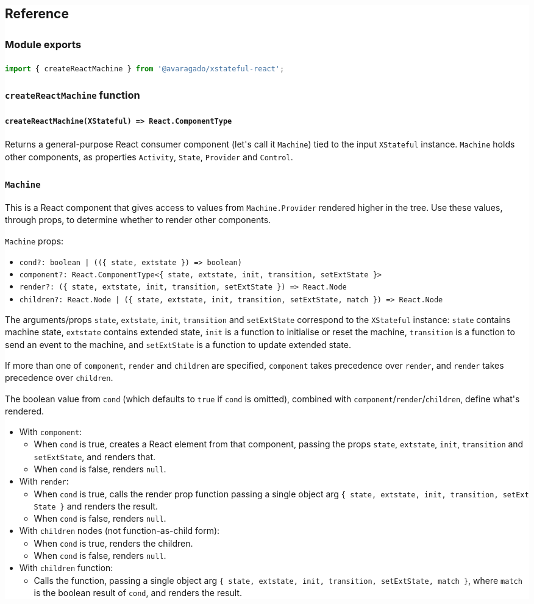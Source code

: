 ## Reference

### Module exports

```js
import { createReactMachine } from '@avaragado/xstateful-react';
```

### `createReactMachine` function

#### `createReactMachine(XStateful) => React.ComponentType`

Returns a general-purpose React consumer component (let's call it `Machine`) tied to the input `XStateful` instance. `Machine` holds other components, as properties `Activity`, `State`, `Provider` and `Control`.

### `Machine`

This is a React component that gives access to values from `Machine.Provider` rendered higher in the tree. Use these values, through props, to determine whether to render other components.

`Machine` props:

-   `cond?: boolean | (({ state, extstate }) => boolean)`
-   `component?: React.ComponentType<{ state, extstate, init, transition, setExtState }>`
-   `render?: ({ state, extstate, init, transition, setExtState }) => React.Node`
-   `children?: React.Node | ({ state, extstate, init, transition, setExtState, match }) => React.Node`

The arguments/props `state`, `extstate`, `init`, `transition` and `setExtState` correspond to the `XStateful` instance: `state` contains machine state, `extstate` contains extended state, `init` is a function to initialise or reset the machine, `transition` is a function to send an event to the machine, and `setExtState` is a function to update extended state.

If more than one of `component`, `render` and `children` are specified, `component` takes precedence over `render`, and `render` takes precedence over `children`.

The boolean value from `cond` (which defaults to `true` if `cond` is omitted), combined with `component`/`render`/`children`, define what's rendered.

-   With `component`:
    -   When `cond` is true, creates a React element from that component, passing the props `state`, `extstate`, `init`, `transition` and `setExtState`, and renders that.
    -   When `cond` is false, renders `null`.
-   With `render`:
    -   When `cond` is true, calls the render prop function passing a single object arg `{ state, extstate, init, transition, setExtState }` and renders the result.
    -   When `cond` is false, renders `null`.
-   With `children` nodes (not function-as-child form):
    -   When `cond` is true, renders the children.
    -   When `cond` is false, renders `null`.
-   With `children` function:
    -   Calls the function, passing a single object arg `{ state, extstate, init, transition, setExtState, match }`, where `match` is the boolean result of `cond`, and renders the result.
